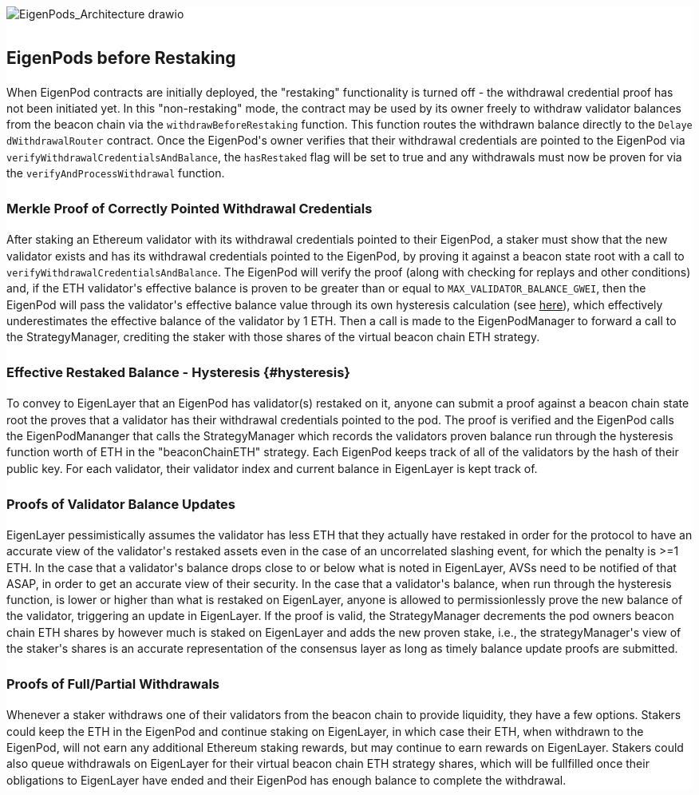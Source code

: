 ![EigenPods_Architecture drawio](./images/EL_eigenpods_architecture.png)


## EigenPods before Restaking
When EigenPod contracts are initially deployed, the "restaking" functionality is turned off - the withdrawal credential proof has not been initiated yet.  In this "non-restaking" mode, the contract may be used by its owner freely to withdraw validator balances from the beacon chain via the `withdrawBeforeRestaking` function. This function routes the withdrawn balance directly to the `DelayedWithdrawalRouter` contract.  Once the EigenPod's owner verifies that their withdrawal credentials are pointed to the EigenPod via `verifyWithdrawalCredentialsAndBalance`, the `hasRestaked` flag will be set to true and any withdrawals must now be proven for via the `verifyAndProcessWithdrawal` function.  

### Merkle Proof of Correctly Pointed Withdrawal Credentials
After staking an Ethereum validator with its withdrawal credentials pointed to their EigenPod, a staker must show that the new validator exists and has its withdrawal credentials pointed to the EigenPod, by proving it against a beacon state root with a call to `verifyWithdrawalCredentialsAndBalance`. The EigenPod will verify the proof (along with checking for replays and other conditions) and, if the ETH validator's effective balance is proven to be greater than or equal to `MAX_VALIDATOR_BALANCE_GWEI`, then the EigenPod will pass the validator's effective balance value through its own hysteresis calculation (see [here](#hysteresis)), which effectively underestimates the effective balance of the validator by 1 ETH.  Then a call is made to the EigenPodManager to forward a call to the StrategyManager, crediting the staker with those shares of the virtual beacon chain ETH strategy.

### Effective Restaked Balance - Hysteresis {#hysteresis}
To convey to EigenLayer that an EigenPod has validator(s) restaked on it, anyone can submit a proof against a beacon chain state root the proves that a validator has their withdrawal credentials pointed to the pod.  The proof is verified and the EigenPod calls the EigenPodMananger that calls the StrategyManager which records the validators proven balance run through the hysteresis function worth of ETH in the "beaconChainETH" strategy.  Each EigenPod keeps track of all of the validators by the hash of their public key. For each validator, their validator index and current balance in EigenLayer is kept track of.

### Proofs of Validator Balance Updates
EigenLayer pessimistically assumes the validator has less ETH that they actually have restaked in order for the protocol to have an accurate view of the validator's restaked assets even in the case of an uncorrelated slashing event, for which the penalty is >=1 ETH.
In the case that a validator's balance drops close to or below what is noted in EigenLayer, AVSs need to be notified of that ASAP, in order to get an accurate view of their security. 
In the case that a validator's balance, when run through the hysteresis function, is lower or higher than what is restaked on EigenLayer, anyone is allowed to permissionlessly prove the new balance of the validator, triggering an update in EigenLayer. If the proof is valid, the StrategyManager decrements the pod owners beacon chain ETH shares by however much is staked on EigenLayer and adds the new proven stake, i.e., the strategyManager's view of the staker's shares is an accurate representation of the consensus layer as long as timely balance update proofs are submitted.  

### Proofs of Full/Partial Withdrawals

Whenever a staker withdraws one of their validators from the beacon chain to provide liquidity, they have a few options. Stakers could keep the ETH in the EigenPod and continue staking on EigenLayer, in which case their ETH, when withdrawn to the EigenPod, will not earn any additional Ethereum staking rewards, but may continue to earn rewards on EigenLayer. Stakers could also queue withdrawals on EigenLayer for their virtual beacon chain ETH strategy shares, which will be fullfilled once their obligations to EigenLayer have ended and their EigenPod has enough balance to complete the withdrawal.
